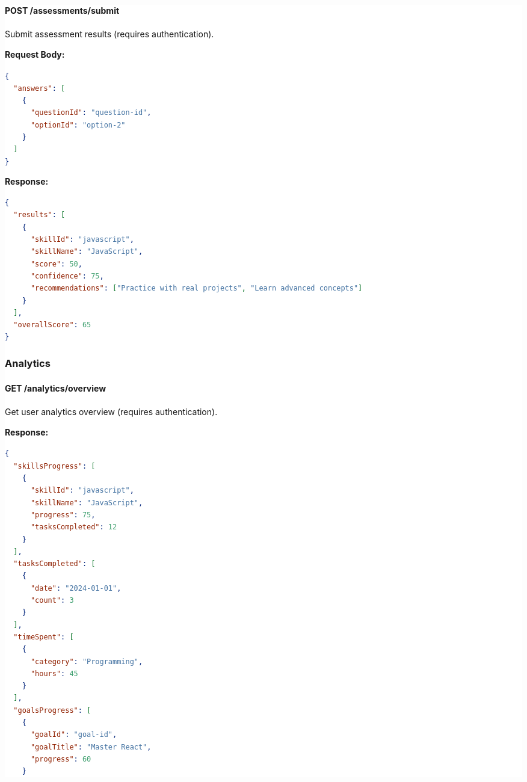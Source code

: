 #### POST /assessments/submit
Submit assessment results (requires authentication).

**Request Body:**
```json
{
  "answers": [
    {
      "questionId": "question-id",
      "optionId": "option-2"
    }
  ]
}
```

**Response:**
```json
{
  "results": [
    {
      "skillId": "javascript",
      "skillName": "JavaScript",
      "score": 50,
      "confidence": 75,
      "recommendations": ["Practice with real projects", "Learn advanced concepts"]
    }
  ],
  "overallScore": 65
}
```

### Analytics

#### GET /analytics/overview
Get user analytics overview (requires authentication).

**Response:**
```json
{
  "skillsProgress": [
    {
      "skillId": "javascript",
      "skillName": "JavaScript",
      "progress": 75,
      "tasksCompleted": 12
    }
  ],
  "tasksCompleted": [
    {
      "date": "2024-01-01",
      "count": 3
    }
  ],
  "timeSpent": [
    {
      "category": "Programming",
      "hours": 45
    }
  ],
  "goalsProgress": [
    {
      "goalId": "goal-id",
      "goalTitle": "Master React",
      "progress": 60
    }
```